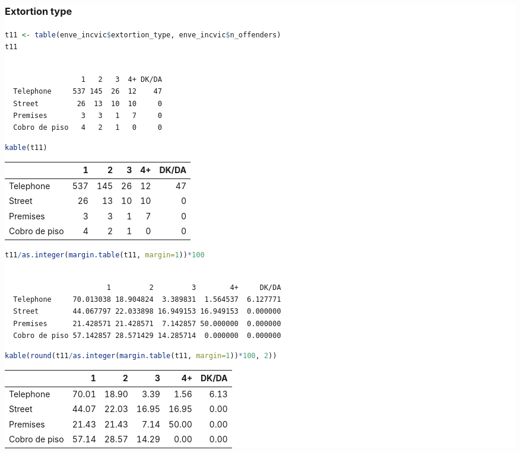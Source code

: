 ### Extortion type


```r
t11 <- table(enve_incvic$extortion_type, enve_incvic$n_offenders)
t11
```

```
               
                  1   2   3  4+ DK/DA
  Telephone     537 145  26  12    47
  Street         26  13  10  10     0
  Premises        3   3   1   7     0
  Cobro de piso   4   2   1   0     0
```

```r
kable(t11)
```



|              |   1|   2|  3| 4+| DK/DA|
|:-------------|---:|---:|--:|--:|-----:|
|Telephone     | 537| 145| 26| 12|    47|
|Street        |  26|  13| 10| 10|     0|
|Premises      |   3|   3|  1|  7|     0|
|Cobro de piso |   4|   2|  1|  0|     0|

```r
t11/as.integer(margin.table(t11, margin=1))*100
```

```
               
                        1         2         3        4+     DK/DA
  Telephone     70.013038 18.904824  3.389831  1.564537  6.127771
  Street        44.067797 22.033898 16.949153 16.949153  0.000000
  Premises      21.428571 21.428571  7.142857 50.000000  0.000000
  Cobro de piso 57.142857 28.571429 14.285714  0.000000  0.000000
```

```r
kable(round(t11/as.integer(margin.table(t11, margin=1))*100, 2))
```



|              |     1|     2|     3|    4+| DK/DA|
|:-------------|-----:|-----:|-----:|-----:|-----:|
|Telephone     | 70.01| 18.90|  3.39|  1.56|  6.13|
|Street        | 44.07| 22.03| 16.95| 16.95|  0.00|
|Premises      | 21.43| 21.43|  7.14| 50.00|  0.00|
|Cobro de piso | 57.14| 28.57| 14.29|  0.00|  0.00|
